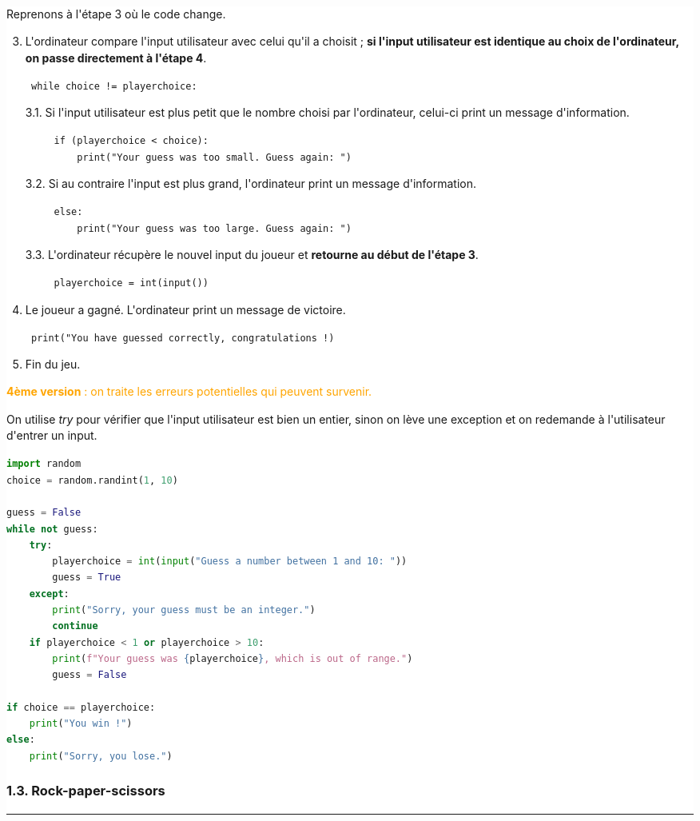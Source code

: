 Reprenons à l'étape 3 où le code change.

3. L'ordinateur compare l'input utilisateur avec celui qu'il a choisit ; **si l'input utilisateur est identique au choix de l'ordinateur, on passe directement à l'étape 4**.

        while choice != playerchoice:

    3.1. Si l'input utilisateur est plus petit que le nombre choisi par l'ordinateur, celui-ci print un message d'information.

            if (playerchoice < choice):
                print("Your guess was too small. Guess again: ")

    3.2. Si au contraire l'input est plus grand, l'ordinateur print un message d'information.

            else:
                print("Your guess was too large. Guess again: ")

    3.3. L'ordinateur récupère le nouvel input du joueur et **retourne au début de l'étape 3**.

            playerchoice = int(input())

4. Le joueur a gagné. L'ordinateur print un message de victoire.

        print("You have guessed correctly, congratulations !)

5. Fin du jeu.

<p style= "color: orange"><strong>4ème version</strong> : on traite les erreurs potentielles qui peuvent survenir.</p>

On utilise *try* pour vérifier que l'input utilisateur est bien un entier, sinon on lève une exception et on redemande à l'utilisateur d'entrer un input.
```python
import random
choice = random.randint(1, 10)

guess = False
while not guess:
    try:
        playerchoice = int(input("Guess a number between 1 and 10: "))
        guess = True
    except:
        print("Sorry, your guess must be an integer.")
        continue
    if playerchoice < 1 or playerchoice > 10:
        print(f"Your guess was {playerchoice}, which is out of range.")
        guess = False

if choice == playerchoice:
    print("You win !")
else:
    print("Sorry, you lose.")
```

### 1.3. Rock-paper-scissors
---
